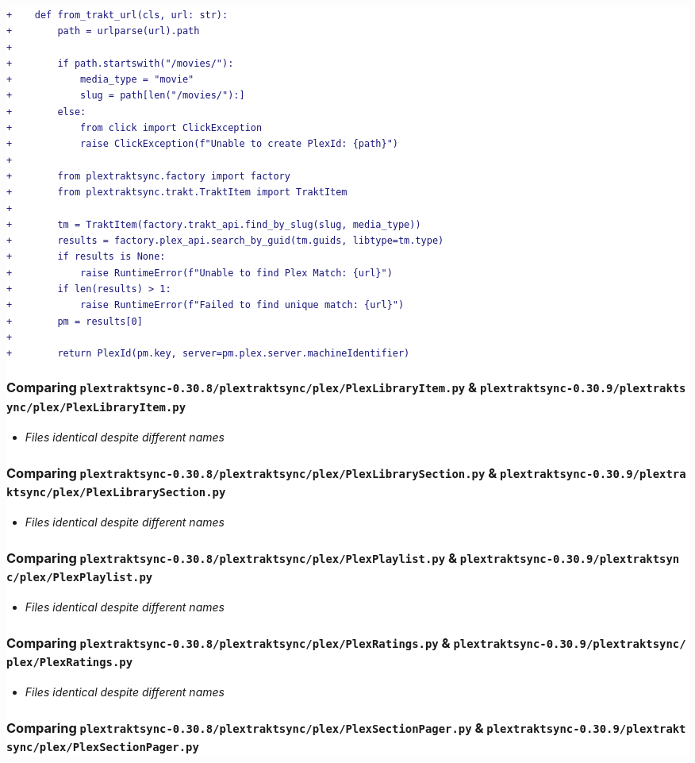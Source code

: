 ```diff
+    def from_trakt_url(cls, url: str):
+        path = urlparse(url).path
+
+        if path.startswith("/movies/"):
+            media_type = "movie"
+            slug = path[len("/movies/"):]
+        else:
+            from click import ClickException
+            raise ClickException(f"Unable to create PlexId: {path}")
+
+        from plextraktsync.factory import factory
+        from plextraktsync.trakt.TraktItem import TraktItem
+
+        tm = TraktItem(factory.trakt_api.find_by_slug(slug, media_type))
+        results = factory.plex_api.search_by_guid(tm.guids, libtype=tm.type)
+        if results is None:
+            raise RuntimeError(f"Unable to find Plex Match: {url}")
+        if len(results) > 1:
+            raise RuntimeError(f"Failed to find unique match: {url}")
+        pm = results[0]
+
+        return PlexId(pm.key, server=pm.plex.server.machineIdentifier)
```

### Comparing `plextraktsync-0.30.8/plextraktsync/plex/PlexLibraryItem.py` & `plextraktsync-0.30.9/plextraktsync/plex/PlexLibraryItem.py`

 * *Files identical despite different names*

### Comparing `plextraktsync-0.30.8/plextraktsync/plex/PlexLibrarySection.py` & `plextraktsync-0.30.9/plextraktsync/plex/PlexLibrarySection.py`

 * *Files identical despite different names*

### Comparing `plextraktsync-0.30.8/plextraktsync/plex/PlexPlaylist.py` & `plextraktsync-0.30.9/plextraktsync/plex/PlexPlaylist.py`

 * *Files identical despite different names*

### Comparing `plextraktsync-0.30.8/plextraktsync/plex/PlexRatings.py` & `plextraktsync-0.30.9/plextraktsync/plex/PlexRatings.py`

 * *Files identical despite different names*

### Comparing `plextraktsync-0.30.8/plextraktsync/plex/PlexSectionPager.py` & `plextraktsync-0.30.9/plextraktsync/plex/PlexSectionPager.py`
